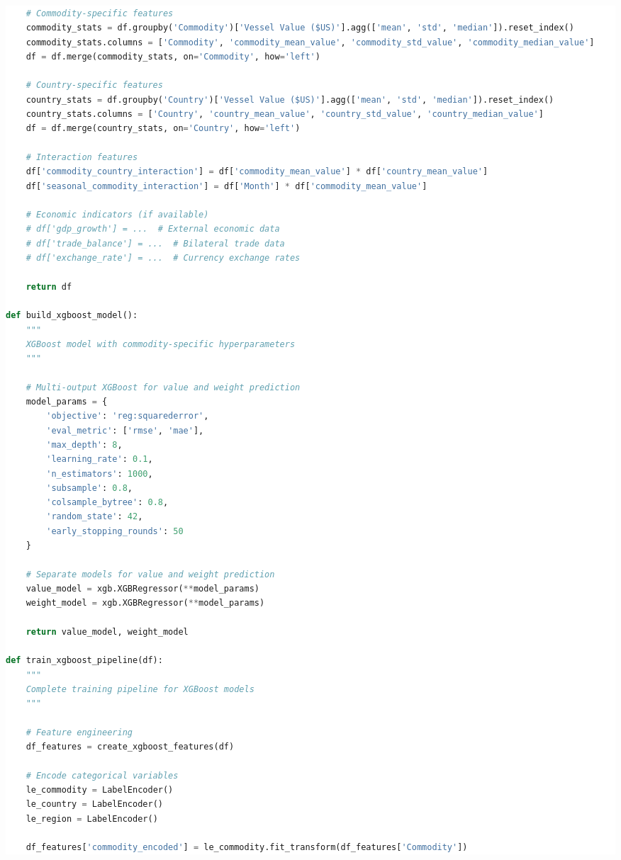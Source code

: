 ```python
    # Commodity-specific features
    commodity_stats = df.groupby('Commodity')['Vessel Value ($US)'].agg(['mean', 'std', 'median']).reset_index()
    commodity_stats.columns = ['Commodity', 'commodity_mean_value', 'commodity_std_value', 'commodity_median_value']
    df = df.merge(commodity_stats, on='Commodity', how='left')
    
    # Country-specific features
    country_stats = df.groupby('Country')['Vessel Value ($US)'].agg(['mean', 'std', 'median']).reset_index()
    country_stats.columns = ['Country', 'country_mean_value', 'country_std_value', 'country_median_value']
    df = df.merge(country_stats, on='Country', how='left')
    
    # Interaction features
    df['commodity_country_interaction'] = df['commodity_mean_value'] * df['country_mean_value']
    df['seasonal_commodity_interaction'] = df['Month'] * df['commodity_mean_value']
    
    # Economic indicators (if available)
    # df['gdp_growth'] = ...  # External economic data
    # df['trade_balance'] = ...  # Bilateral trade data
    # df['exchange_rate'] = ...  # Currency exchange rates
    
    return df

def build_xgboost_model():
    """
    XGBoost model with commodity-specific hyperparameters
    """
    
    # Multi-output XGBoost for value and weight prediction
    model_params = {
        'objective': 'reg:squarederror',
        'eval_metric': ['rmse', 'mae'],
        'max_depth': 8,
        'learning_rate': 0.1,
        'n_estimators': 1000,
        'subsample': 0.8,
        'colsample_bytree': 0.8,
        'random_state': 42,
        'early_stopping_rounds': 50
    }
    
    # Separate models for value and weight prediction
    value_model = xgb.XGBRegressor(**model_params)
    weight_model = xgb.XGBRegressor(**model_params)
    
    return value_model, weight_model

def train_xgboost_pipeline(df):
    """
    Complete training pipeline for XGBoost models
    """
    
    # Feature engineering
    df_features = create_xgboost_features(df)
    
    # Encode categorical variables
    le_commodity = LabelEncoder()
    le_country = LabelEncoder()
    le_region = LabelEncoder()
    
    df_features['commodity_encoded'] = le_commodity.fit_transform(df_features['Commodity'])
```